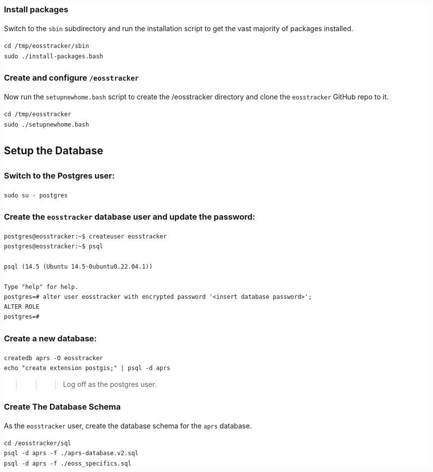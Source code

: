 ### Install packages
Switch to the `sbin` subdirectory and run the installation script to get the vast majority of packages installed.
```
cd /tmp/eosstracker/sbin
sudo ./install-packages.bash
```

### Create and configure `/eosstracker`
Now run the `setupnewhome.bash` script to create the /eosstracker directory and clone the `eosstracker` GitHub repo to it.
```
cd /tmp/eosstracker
sudo ./setupnewhome.bash
```
<a name="database"></a>
## Setup the Database

### Switch to the Postgres user:

`sudo su - postgres`

### Create the `eosstracker` database user and update the password:
```
postgres@eosstracker:~$ createuser eosstracker
postgres@eosstracker:~$ psql

psql (14.5 (Ubuntu 14.5-0ubuntu0.22.04.1))

Type "help" for help.
postgres=# alter user eosstracker with encrypted password '<insert database password>';
ALTER ROLE
postgres=#
```

### Create a new database:
```
createdb aprs -O eosstracker
echo "create extension postgis;" | psql -d aprs
```

>>> Log off as the postgres user.

### Create The Database Schema

As the `eosstracker` user, create the database schema for the `aprs` database.
```
cd /eosstracker/sql
psql -d aprs -f ./aprs-database.v2.sql 
psql -d aprs -f ./eoss_specifics.sql
```
